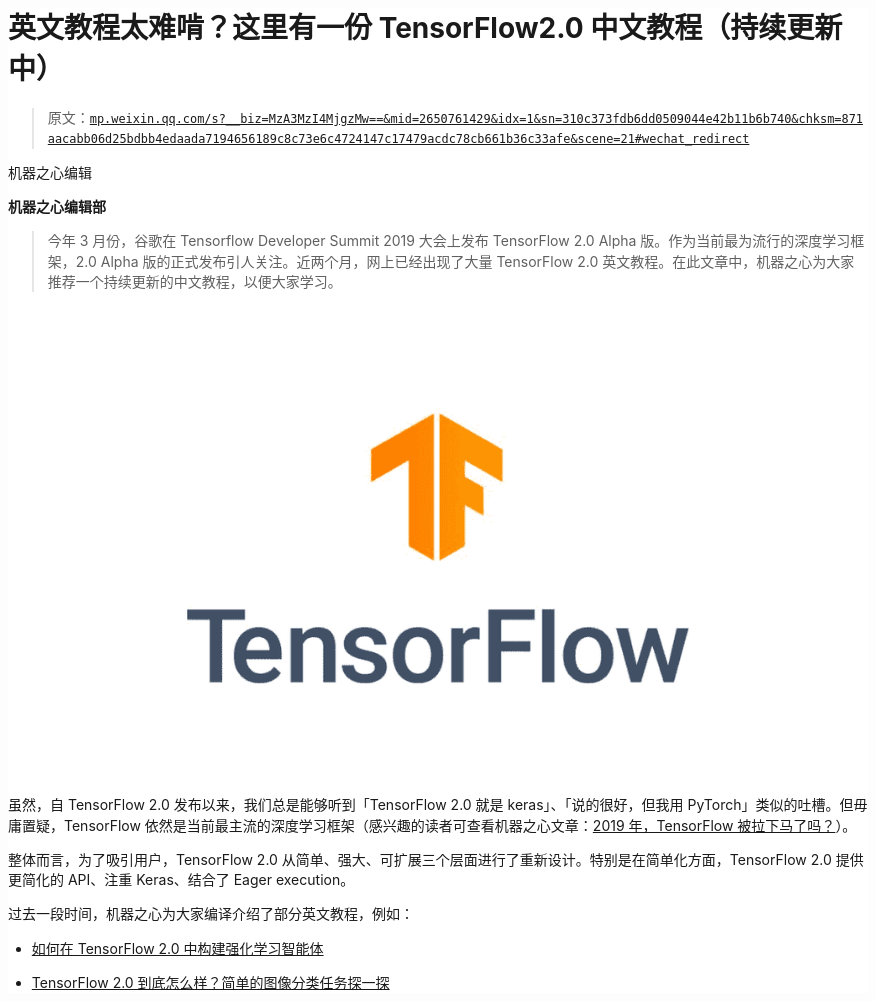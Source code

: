 # 英文教程太难啃？这里有一份 TensorFlow2.0 中文教程（持续更新中）

> 原文：[`mp.weixin.qq.com/s?__biz=MzA3MzI4MjgzMw==&mid=2650761429&idx=1&sn=310c373fdb6dd0509044e42b11b6b740&chksm=871aacabb06d25bdbb4edaada7194656189c8c73e6c4724147c17479acdc78cb661b36c33afe&scene=21#wechat_redirect`](http://mp.weixin.qq.com/s?__biz=MzA3MzI4MjgzMw==&mid=2650761429&idx=1&sn=310c373fdb6dd0509044e42b11b6b740&chksm=871aacabb06d25bdbb4edaada7194656189c8c73e6c4724147c17479acdc78cb661b36c33afe&scene=21#wechat_redirect)

机器之心编辑

**机器之心编辑部**

> 今年 3 月份，谷歌在 Tensorflow Developer Summit 2019 大会上发布 TensorFlow 2.0 Alpha 版。作为当前最为流行的深度学习框架，2.0 Alpha 版的正式发布引人关注。近两个月，网上已经出现了大量 TensorFlow 2.0 英文教程。在此文章中，机器之心为大家推荐一个持续更新的中文教程，以便大家学习。

![](img/315b4832be704011bd99f7affee18b5d.jpg)虽然，自 TensorFlow 2.0 发布以来，我们总是能够听到「TensorFlow 2.0 就是 keras」、「说的很好，但我用 PyTorch」类似的吐槽。但毋庸置疑，TensorFlow 依然是当前最主流的深度学习框架（感兴趣的读者可查看机器之心文章：[2019 年，TensorFlow 被拉下马了吗？](http://mp.weixin.qq.com/s?__biz=MzA3MzI4MjgzMw==&mid=2650759875&idx=2&sn=e4eacb6126de840085f1165854937c59&chksm=871aa6bdb06d2fababfcd031371db5903f3c440f97808fbb2f2db7d2efee02b441037fc16577&scene=21#wechat_redirect)）。

整体而言，为了吸引用户，TensorFlow 2.0 从简单、强大、可扩展三个层面进行了重新设计。特别是在简单化方面，TensorFlow 2.0 提供更简化的 API、注重 Keras、结合了 Eager execution。

过去一段时间，机器之心为大家编译介绍了部分英文教程，例如：

*   [如何在 TensorFlow 2.0 中构建强化学习智能体](http://mp.weixin.qq.com/s?__biz=MzA3MzI4MjgzMw==&mid=2650755893&idx=5&sn=8bc44613be1939895b1d2dba6bd99ca7&chksm=871a974bb06d1e5df199f005db8807be2a4273884ea7ba38ce369a86188485026b8ba5412918&scene=21#wechat_redirect)

*   [TensorFlow 2.0 到底怎么样？简单的图像分类任务探一探](http://mp.weixin.qq.com/s?__biz=MzA3MzI4MjgzMw==&mid=2650760180&idx=4&sn=1cf7d0e958040b4830dbecfc6505a24d&chksm=871aa78ab06d2e9c294945df513adeea60b216d85523b60e10b21c468c0f974018f7e16d5ac4&scene=21#wechat_redirect)
